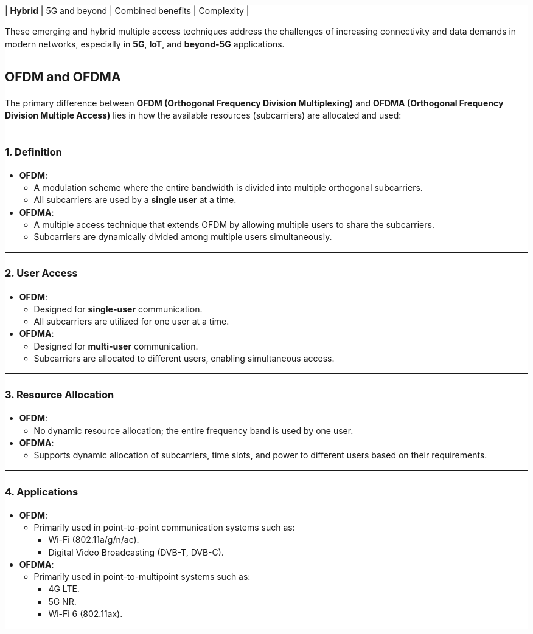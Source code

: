| **Hybrid** | 5G and beyond        | Combined benefits              | Complexity |

These emerging and hybrid multiple access techniques address the challenges of increasing connectivity and data demands in modern networks, especially in **5G**, **IoT**, and **beyond-5G** applications.

## **OFDM** and **OFDMA**

The primary difference between **OFDM (Orthogonal Frequency Division Multiplexing)** and **OFDMA (Orthogonal Frequency Division Multiple Access)** lies in how the available resources (subcarriers) are allocated and used:

---

### **1. Definition**
- **OFDM**:
  - A modulation scheme where the entire bandwidth is divided into multiple orthogonal subcarriers.
  - All subcarriers are used by a **single user** at a time.
- **OFDMA**:
  - A multiple access technique that extends OFDM by allowing multiple users to share the subcarriers.
  - Subcarriers are dynamically divided among multiple users simultaneously.

---

### **2. User Access**
- **OFDM**:
  - Designed for **single-user** communication.
  - All subcarriers are utilized for one user at a time.
- **OFDMA**:
  - Designed for **multi-user** communication.
  - Subcarriers are allocated to different users, enabling simultaneous access.

---

### **3. Resource Allocation**
- **OFDM**:
  - No dynamic resource allocation; the entire frequency band is used by one user.
- **OFDMA**:
  - Supports dynamic allocation of subcarriers, time slots, and power to different users based on their requirements.

---

### **4. Applications**
- **OFDM**:
  - Primarily used in point-to-point communication systems such as:
    - Wi-Fi (802.11a/g/n/ac).
    - Digital Video Broadcasting (DVB-T, DVB-C).
- **OFDMA**:
  - Primarily used in point-to-multipoint systems such as:
    - 4G LTE.
    - 5G NR.
    - Wi-Fi 6 (802.11ax).

---